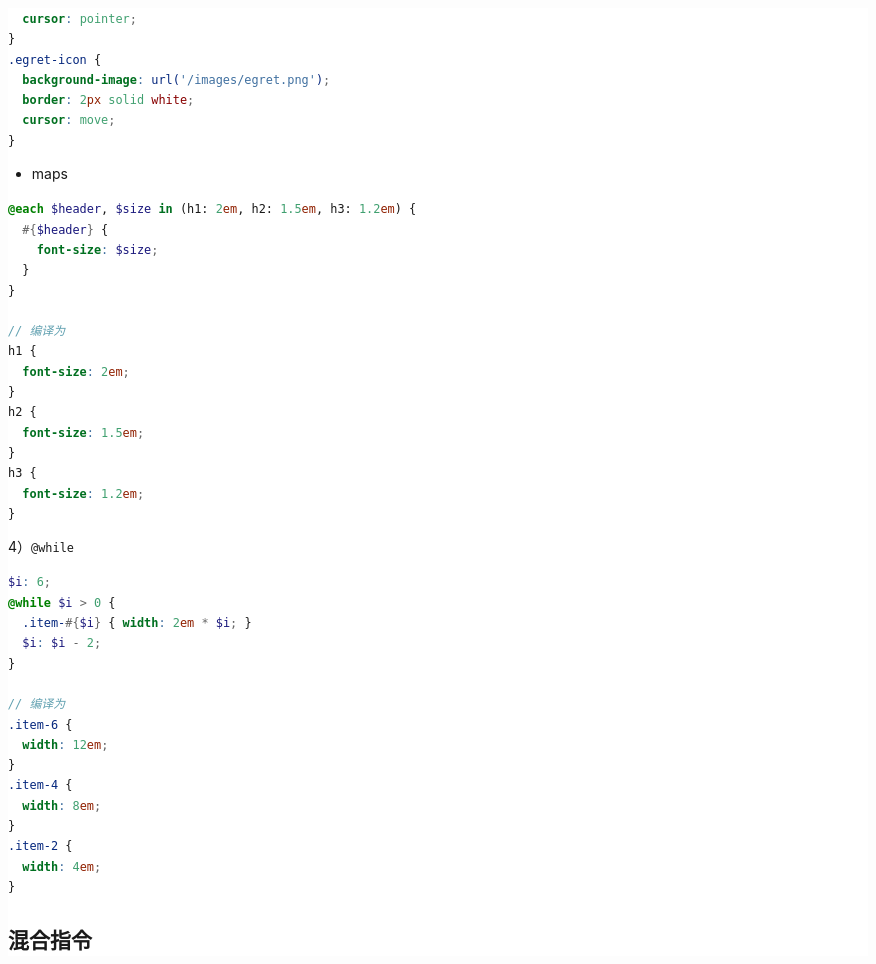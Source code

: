 ```scss
  cursor: pointer; 
}
.egret-icon {
  background-image: url('/images/egret.png');
  border: 2px solid white;
  cursor: move; 
}
```

+ maps

```scss
@each $header, $size in (h1: 2em, h2: 1.5em, h3: 1.2em) {
  #{$header} {
    font-size: $size;
  }
}

// 编译为
h1 {
  font-size: 2em; 
}
h2 {
  font-size: 1.5em; 
}
h3 {
  font-size: 1.2em; 
}
```

4）`@while`

```scss
$i: 6;
@while $i > 0 {
  .item-#{$i} { width: 2em * $i; }
  $i: $i - 2;
}

// 编译为
.item-6 {
  width: 12em; 
}
.item-4 {
  width: 8em; 
}
.item-2 {
  width: 4em;
}
```



## 混合指令
